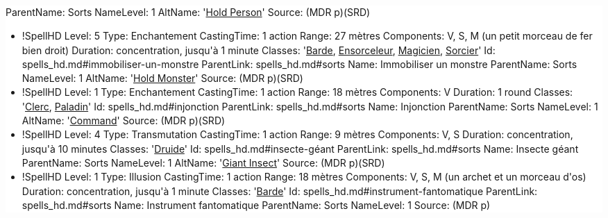   ParentName: Sorts
  NameLevel: 1
  AltName: '[Hold Person](srd_spells_hold_person.md)'
  Source: (MDR p)(SRD)
- !SpellHD
  Level: 5
  Type: Enchantement
  CastingTime: 1 action
  Range: 27 mètres
  Components: V, S, M (un petit morceau de fer bien droit)
  Duration: concentration, jusqu'à 1 minute
  Classes: '[Barde](hd_bard.md), [Ensorceleur](hd_sorcerer.md), [Magicien](hd_wizard.md), [Sorcier](hd_warlock.md)'
  Id: spells_hd.md#immobiliser-un-monstre
  ParentLink: spells_hd.md#sorts
  Name: Immobiliser un monstre
  ParentName: Sorts
  NameLevel: 1
  AltName: '[Hold Monster](srd_spells_hold_monster.md)'
  Source: (MDR p)(SRD)
- !SpellHD
  Level: 1
  Type: Enchantement
  CastingTime: 1 action
  Range: 18 mètres
  Components: V
  Duration: 1 round
  Classes: '[Clerc](hd_cleric.md), [Paladin](hd_paladin.md)'
  Id: spells_hd.md#injonction
  ParentLink: spells_hd.md#sorts
  Name: Injonction
  ParentName: Sorts
  NameLevel: 1
  AltName: '[Command](srd_spells_command.md)'
  Source: (MDR p)(SRD)
- !SpellHD
  Level: 4
  Type: Transmutation
  CastingTime: 1 action
  Range: 9 mètres
  Components: V, S
  Duration: concentration, jusqu'à 10 minutes
  Classes: '[Druide](hd_druid.md)'
  Id: spells_hd.md#insecte-géant
  ParentLink: spells_hd.md#sorts
  Name: Insecte géant
  ParentName: Sorts
  NameLevel: 1
  AltName: '[Giant Insect](srd_spells_giant_insect.md)'
  Source: (MDR p)(SRD)
- !SpellHD
  Level: 1
  Type: Illusion
  CastingTime: 1 action
  Range: 18 mètres
  Components: V, S, M (un archet et un morceau d'os)
  Duration: concentration, jusqu'à 1 minute
  Classes: '[Barde](hd_bard.md)'
  Id: spells_hd.md#instrument-fantomatique
  ParentLink: spells_hd.md#sorts
  Name: Instrument fantomatique
  ParentName: Sorts
  NameLevel: 1
  Source: (MDR p)
